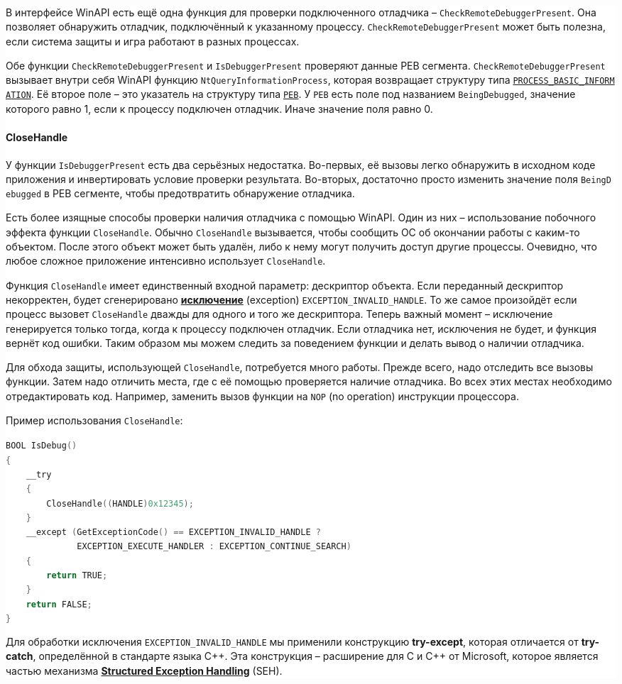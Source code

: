 В интерфейсе WinAPI есть ещё одна функция для проверки подключенного отладчика – `CheckRemoteDebuggerPresent`. Она позволяет обнаружить отладчик, подключённый к указанному процессу. `CheckRemoteDebuggerPresent` может быть полезна, если система защиты и игра работают в разных процессах.

Обе функции `CheckRemoteDebuggerPresent` и `IsDebuggerPresent` проверяют данные PEB сегмента. `CheckRemoteDebuggerPresent` вызывает внутри себя WinAPI функцию `NtQueryInformationProcess`, которая возвращает структуру типа [`PROCESS_BASIC_INFORMATION`](https://docs.microsoft.com/en-us/windows/win32/api/winternl/nf-winternl-ntqueryinformationprocess). Её второе поле – это указатель на структуру типа [`PEB`](https://docs.microsoft.com/en-us/windows/win32/api/winternl/ns-winternl-_peb). У `PEB` есть поле под названием `BeingDebugged`, значение которого равно 1, если к процессу подключен отладчик. Иначе значение поля равно 0.

#### CloseHandle

У функции `IsDebuggerPresent` есть два серьёзных недостатка. Во-первых, её вызовы легко обнаружить в исходном коде приложения и инвертировать условие проверки результата. Во-вторых, достаточно просто изменить значение поля `BeingDebugged` в PEB сегменте, чтобы предотвратить обнаружение отладчика.

Есть более изящные способы проверки наличия отладчика с помощью WinAPI. Один из них – использование побочного эффекта функции `CloseHandle`. Обычно `CloseHandle` вызывается, чтобы сообщить ОС об окончании работы с каким-то объектом. После этого объект может быть удалён, либо к нему могут получить доступ другие процессы. Очевидно, что любое сложное приложение интенсивно использует `CloseHandle`.

Функция `CloseHandle` имеет единственный входной параметр: дескриптор объекта. Если переданный дескриптор некорректен, будет сгенерировано [**исключение**](http://www.cplusplus.com/doc/tutorial/exceptions) (exception) `EXCEPTION_INVALID_HANDLE`. То же самое произойдёт если процесс вызовет `CloseHandle` дважды для одного и того же дескриптора. Теперь важный момент – исключение генерируется только тогда, когда к процессу подключен отладчик. Если отладчика нет, исключения не будет, и функция вернёт код ошибки. Таким образом мы можем следить за поведением функции и делать вывод о наличии отладчика.

Для обхода защиты, использующей `CloseHandle`, потребуется много работы. Прежде всего, надо отследить все вызовы функции. Затем надо отличить места, где с её помощью проверяется наличие отладчика. Во всех этих местах необходимо отредактировать код. Например, заменить вызов функции на `NOP` (no operation) инструкции процессора.

Пример использования `CloseHandle`:
```C++
BOOL IsDebug()
{
    __try
    {
        CloseHandle((HANDLE)0x12345);
    }
    __except (GetExceptionCode() == EXCEPTION_INVALID_HANDLE ?
              EXCEPTION_EXECUTE_HANDLER : EXCEPTION_CONTINUE_SEARCH)
    {
        return TRUE;
    }
    return FALSE;
}
```
Для обработки исключения `EXCEPTION_INVALID_HANDLE` мы применили конструкцию **try-except**, которая отличается от **try-catch**, определённой в стандарте языка C++. Эта конструкция – расширение для C и C++ от Microsoft, которое является частью механизма [**Structured Exception Handling**](https://docs.microsoft.com/en-us/windows/win32/debug/structured-exception-handling) (SEH).
